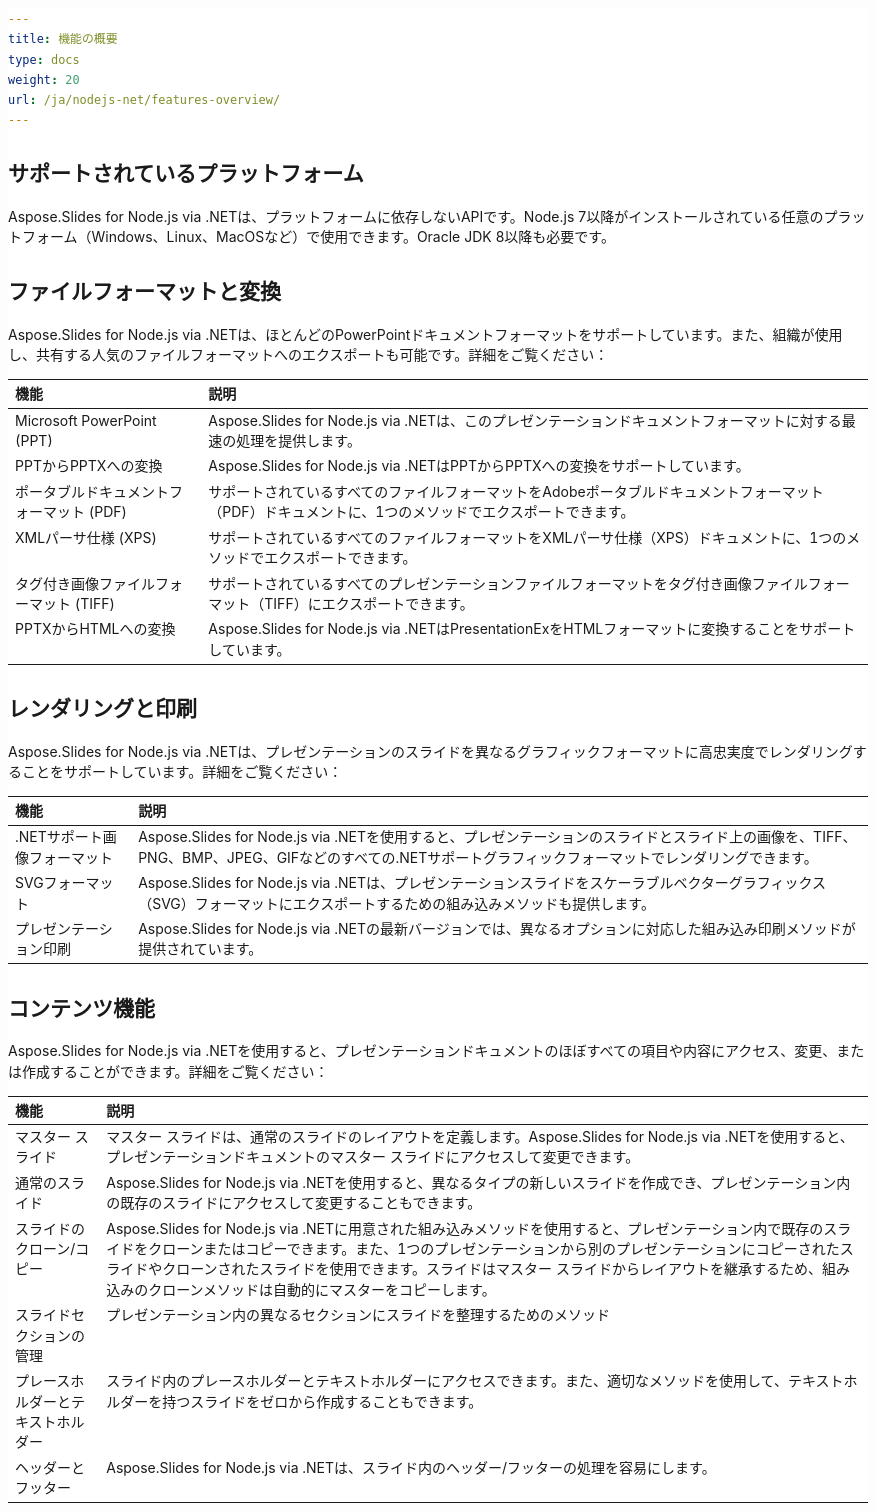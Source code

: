 ```yaml
---
title: 機能の概要
type: docs
weight: 20
url: /ja/nodejs-net/features-overview/
---
```


## **サポートされているプラットフォーム**
Aspose.Slides for Node.js via .NETは、プラットフォームに依存しないAPIです。Node.js 7以降がインストールされている任意のプラットフォーム（Windows、Linux、MacOSなど）で使用できます。Oracle JDK 8以降も必要です。

## **ファイルフォーマットと変換**
Aspose.Slides for Node.js via .NETは、ほとんどのPowerPointドキュメントフォーマットをサポートしています。また、組織が使用し、共有する人気のファイルフォーマットへのエクスポートも可能です。詳細をご覧ください：

|**機能**|**説明**|
| :- | :- |
|Microsoft PowerPoint (PPT)|Aspose.Slides for Node.js via .NETは、このプレゼンテーションドキュメントフォーマットに対する最速の処理を提供します。|
|PPTからPPTXへの変換|Aspose.Slides for Node.js via .NETはPPTからPPTXへの変換をサポートしています。|
|ポータブルドキュメントフォーマット (PDF)|サポートされているすべてのファイルフォーマットをAdobeポータブルドキュメントフォーマット（PDF）ドキュメントに、1つのメソッドでエクスポートできます。|
|XMLパーサ仕様 (XPS)|サポートされているすべてのファイルフォーマットをXMLパーサ仕様（XPS）ドキュメントに、1つのメソッドでエクスポートできます。|
|タグ付き画像ファイルフォーマット (TIFF)|サポートされているすべてのプレゼンテーションファイルフォーマットをタグ付き画像ファイルフォーマット（TIFF）にエクスポートできます。|
|PPTXからHTMLへの変換|Aspose.Slides for Node.js via .NETはPresentationExをHTMLフォーマットに変換することをサポートしています。|

## **レンダリングと印刷**
Aspose.Slides for Node.js via .NETは、プレゼンテーションのスライドを異なるグラフィックフォーマットに高忠実度でレンダリングすることをサポートしています。詳細をご覧ください：

|**機能**|**説明**|
| :- | :- |
|.NETサポート画像フォーマット|Aspose.Slides for Node.js via .NETを使用すると、プレゼンテーションのスライドとスライド上の画像を、TIFF、PNG、BMP、JPEG、GIFなどのすべての.NETサポートグラフィックフォーマットでレンダリングできます。|
|SVGフォーマット|Aspose.Slides for Node.js via .NETは、プレゼンテーションスライドをスケーラブルベクターグラフィックス（SVG）フォーマットにエクスポートするための組み込みメソッドも提供します。|
|プレゼンテーション印刷|Aspose.Slides for Node.js via .NETの最新バージョンでは、異なるオプションに対応した組み込み印刷メソッドが提供されています。|
## **コンテンツ機能**
Aspose.Slides for Node.js via .NETを使用すると、プレゼンテーションドキュメントのほぼすべての項目や内容にアクセス、変更、または作成することができます。詳細をご覧ください：

|**機能**|**説明**|
| :- | :- |
|マスター スライド|マスター スライドは、通常のスライドのレイアウトを定義します。Aspose.Slides for Node.js via .NETを使用すると、プレゼンテーションドキュメントのマスター スライドにアクセスして変更できます。|
|通常のスライド|Aspose.Slides for Node.js via .NETを使用すると、異なるタイプの新しいスライドを作成でき、プレゼンテーション内の既存のスライドにアクセスして変更することもできます。|
|スライドのクローン/コピー|Aspose.Slides for Node.js via .NETに用意された組み込みメソッドを使用すると、プレゼンテーション内で既存のスライドをクローンまたはコピーできます。また、1つのプレゼンテーションから別のプレゼンテーションにコピーされたスライドやクローンされたスライドを使用できます。スライドはマスター スライドからレイアウトを継承するため、組み込みのクローンメソッドは自動的にマスターをコピーします。|
|スライドセクションの管理|プレゼンテーション内の異なるセクションにスライドを整理するためのメソッド|
|プレースホルダーとテキストホルダー|スライド内のプレースホルダーとテキストホルダーにアクセスできます。また、適切なメソッドを使用して、テキストホルダーを持つスライドをゼロから作成することもできます。|
|ヘッダーとフッター|Aspose.Slides for Node.js via .NETは、スライド内のヘッダー/フッターの処理を容易にします。|
